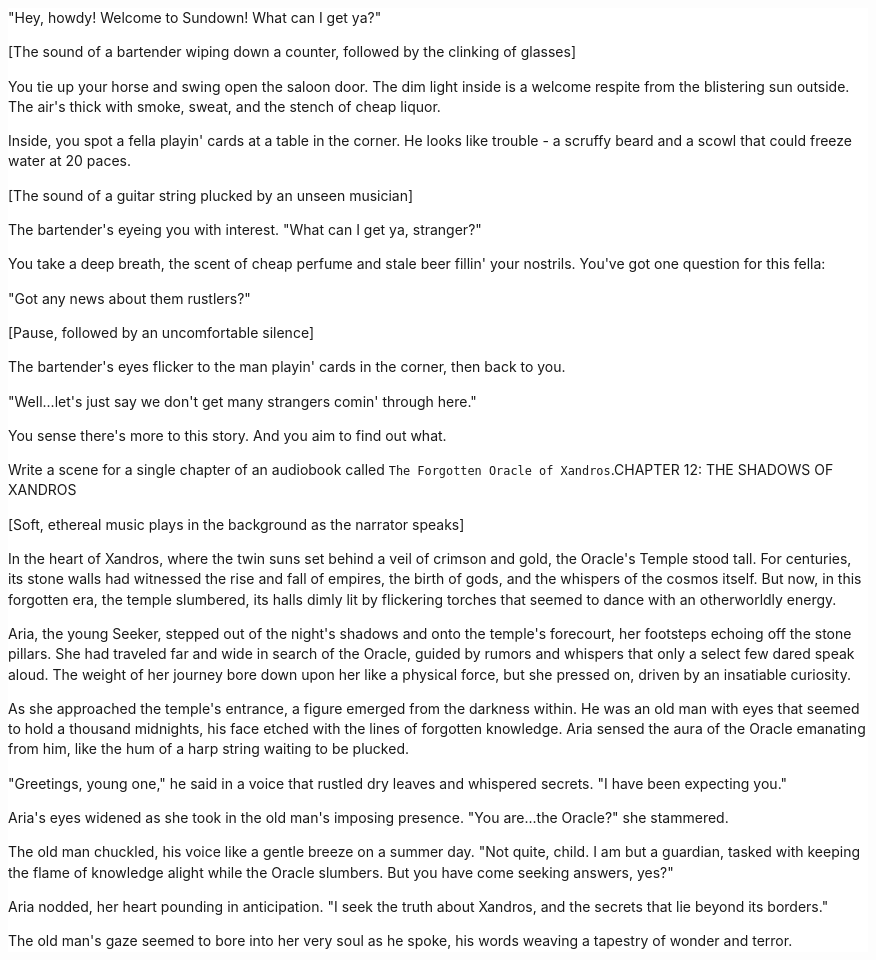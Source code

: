 "Hey, howdy! Welcome to Sundown! What can I get ya?"

[The sound of a bartender wiping down a counter, followed by the clinking of glasses]

You tie up your horse and swing open the saloon door. The dim light inside is a welcome respite from the blistering sun outside. The air's thick with smoke, sweat, and the stench of cheap liquor.

Inside, you spot a fella playin' cards at a table in the corner. He looks like trouble - a scruffy beard and a scowl that could freeze water at 20 paces.

[The sound of a guitar string plucked by an unseen musician]

The bartender's eyeing you with interest. "What can I get ya, stranger?"

You take a deep breath, the scent of cheap perfume and stale beer fillin' your nostrils. You've got one question for this fella:

"Got any news about them rustlers?"

[Pause, followed by an uncomfortable silence]

The bartender's eyes flicker to the man playin' cards in the corner, then back to you.

"Well...let's just say we don't get many strangers comin' through here."

You sense there's more to this story. And you aim to find out what.<end>

Write a scene for a single chapter of an audiobook called `The Forgotten Oracle of Xandros`.<start>CHAPTER 12: THE SHADOWS OF XANDROS

[Soft, ethereal music plays in the background as the narrator speaks]

In the heart of Xandros, where the twin suns set behind a veil of crimson and gold, the Oracle's Temple stood tall. For centuries, its stone walls had witnessed the rise and fall of empires, the birth of gods, and the whispers of the cosmos itself. But now, in this forgotten era, the temple slumbered, its halls dimly lit by flickering torches that seemed to dance with an otherworldly energy.

Aria, the young Seeker, stepped out of the night's shadows and onto the temple's forecourt, her footsteps echoing off the stone pillars. She had traveled far and wide in search of the Oracle, guided by rumors and whispers that only a select few dared speak aloud. The weight of her journey bore down upon her like a physical force, but she pressed on, driven by an insatiable curiosity.

As she approached the temple's entrance, a figure emerged from the darkness within. He was an old man with eyes that seemed to hold a thousand midnights, his face etched with the lines of forgotten knowledge. Aria sensed the aura of the Oracle emanating from him, like the hum of a harp string waiting to be plucked.

"Greetings, young one," he said in a voice that rustled dry leaves and whispered secrets. "I have been expecting you."

Aria's eyes widened as she took in the old man's imposing presence. "You are...the Oracle?" she stammered.

The old man chuckled, his voice like a gentle breeze on a summer day. "Not quite, child. I am but a guardian, tasked with keeping the flame of knowledge alight while the Oracle slumbers. But you have come seeking answers, yes?"

Aria nodded, her heart pounding in anticipation. "I seek the truth about Xandros, and the secrets that lie beyond its borders."

The old man's gaze seemed to bore into her very soul as he spoke, his words weaving a tapestry of wonder and terror.
